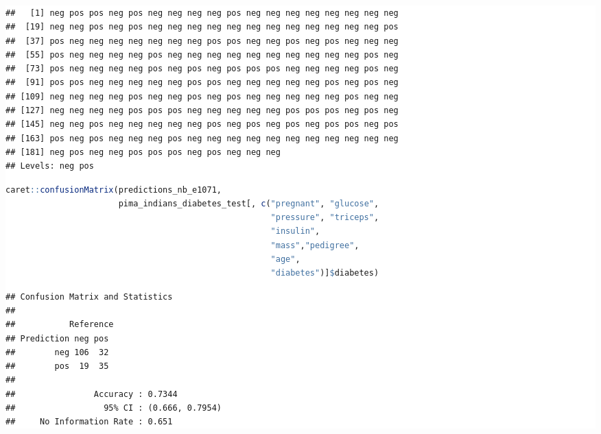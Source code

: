     ##   [1] neg pos pos neg pos neg neg neg neg pos neg neg neg neg neg neg neg neg
    ##  [19] neg neg pos neg pos neg neg neg neg neg neg neg neg neg neg neg neg pos
    ##  [37] pos neg neg neg neg neg neg neg pos pos neg neg pos neg pos neg neg neg
    ##  [55] pos neg neg neg neg pos neg neg neg neg neg neg neg neg neg neg pos neg
    ##  [73] pos neg neg neg neg pos neg pos neg pos pos pos neg neg neg neg pos neg
    ##  [91] pos pos neg neg neg neg neg pos pos neg neg neg neg neg pos neg pos neg
    ## [109] neg neg neg neg pos neg neg pos neg pos neg neg neg neg neg pos neg neg
    ## [127] neg neg neg neg pos pos pos neg neg neg neg neg pos pos pos neg pos neg
    ## [145] neg neg pos neg neg neg neg neg pos neg pos neg pos neg pos pos neg pos
    ## [163] pos neg pos neg neg neg pos neg neg neg neg neg neg neg neg neg neg neg
    ## [181] neg pos neg neg pos pos pos neg pos neg neg neg
    ## Levels: neg pos

``` r
caret::confusionMatrix(predictions_nb_e1071,
                       pima_indians_diabetes_test[, c("pregnant", "glucose",
                                                      "pressure", "triceps",
                                                      "insulin",
                                                      "mass","pedigree", 
                                                      "age",
                                                      "diabetes")]$diabetes)
```

    ## Confusion Matrix and Statistics
    ## 
    ##           Reference
    ## Prediction neg pos
    ##        neg 106  32
    ##        pos  19  35
    ##                                          
    ##                Accuracy : 0.7344         
    ##                  95% CI : (0.666, 0.7954)
    ##     No Information Rate : 0.651          